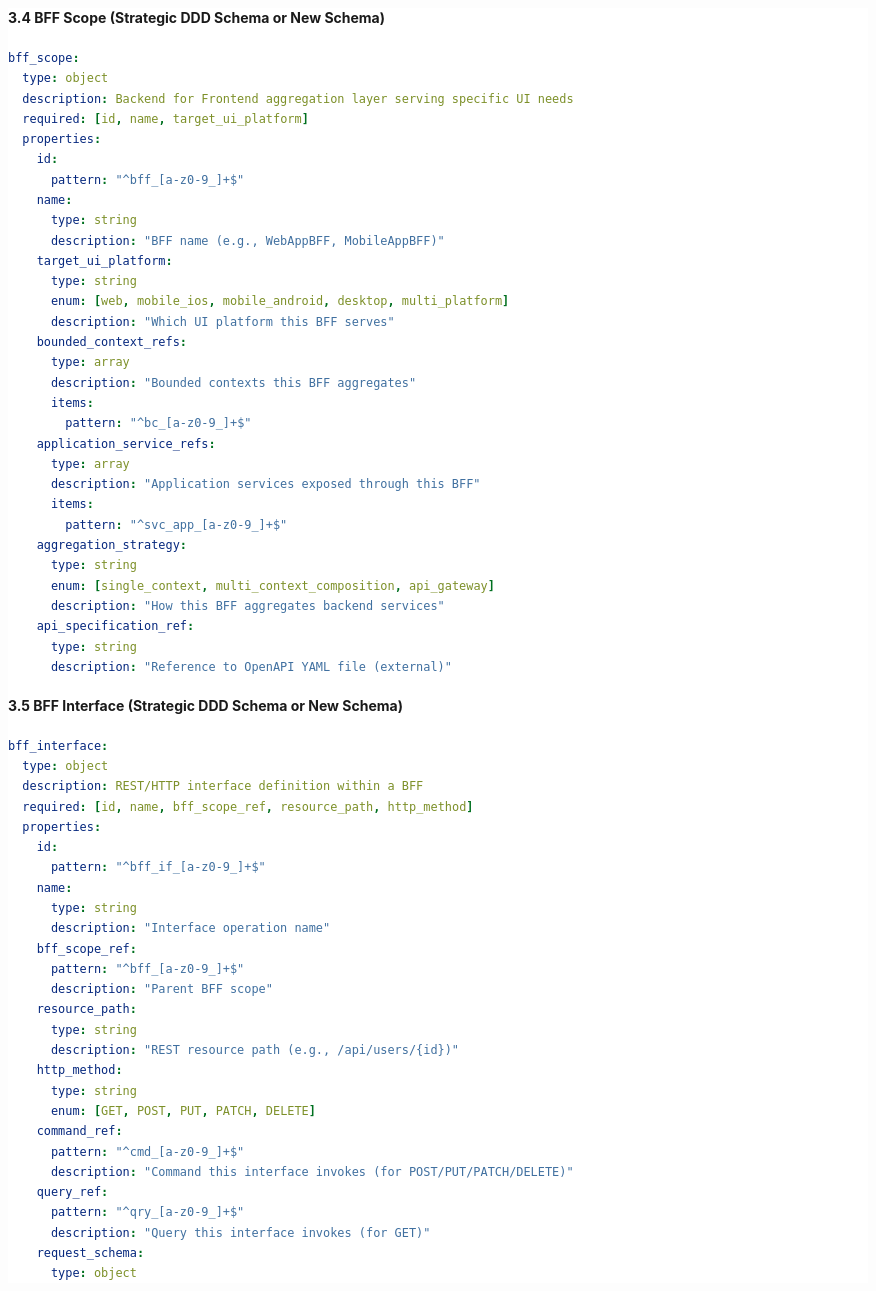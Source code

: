 #### 3.4 BFF Scope (Strategic DDD Schema or New Schema)
```yaml
bff_scope:
  type: object
  description: Backend for Frontend aggregation layer serving specific UI needs
  required: [id, name, target_ui_platform]
  properties:
    id:
      pattern: "^bff_[a-z0-9_]+$"
    name:
      type: string
      description: "BFF name (e.g., WebAppBFF, MobileAppBFF)"
    target_ui_platform:
      type: string
      enum: [web, mobile_ios, mobile_android, desktop, multi_platform]
      description: "Which UI platform this BFF serves"
    bounded_context_refs:
      type: array
      description: "Bounded contexts this BFF aggregates"
      items:
        pattern: "^bc_[a-z0-9_]+$"
    application_service_refs:
      type: array
      description: "Application services exposed through this BFF"
      items:
        pattern: "^svc_app_[a-z0-9_]+$"
    aggregation_strategy:
      type: string
      enum: [single_context, multi_context_composition, api_gateway]
      description: "How this BFF aggregates backend services"
    api_specification_ref:
      type: string
      description: "Reference to OpenAPI YAML file (external)"
```

#### 3.5 BFF Interface (Strategic DDD Schema or New Schema)
```yaml
bff_interface:
  type: object
  description: REST/HTTP interface definition within a BFF
  required: [id, name, bff_scope_ref, resource_path, http_method]
  properties:
    id:
      pattern: "^bff_if_[a-z0-9_]+$"
    name:
      type: string
      description: "Interface operation name"
    bff_scope_ref:
      pattern: "^bff_[a-z0-9_]+$"
      description: "Parent BFF scope"
    resource_path:
      type: string
      description: "REST resource path (e.g., /api/users/{id})"
    http_method:
      type: string
      enum: [GET, POST, PUT, PATCH, DELETE]
    command_ref:
      pattern: "^cmd_[a-z0-9_]+$"
      description: "Command this interface invokes (for POST/PUT/PATCH/DELETE)"
    query_ref:
      pattern: "^qry_[a-z0-9_]+$"
      description: "Query this interface invokes (for GET)"
    request_schema:
      type: object
```